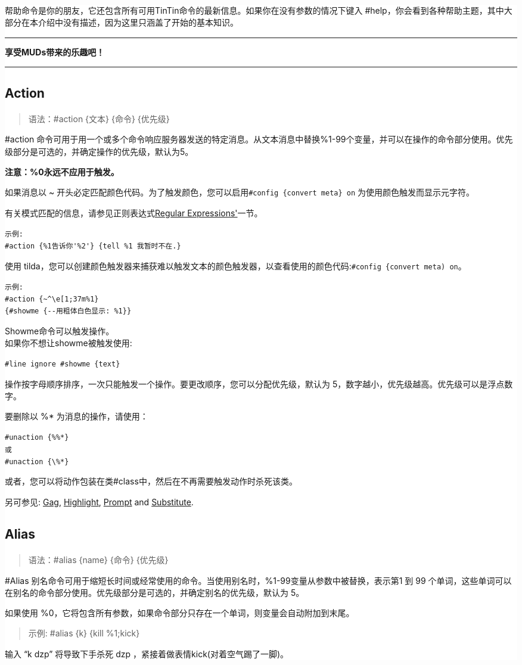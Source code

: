 帮助命令是你的朋友，它还包含所有可用TinTin命令的最新信息。如果你在没有参数的情况下键入 #help，你会看到各种帮助主题，其中大部分在本介绍中没有描述，因为这里只涵盖了开始的基本知识。

***
**享受MUDs带来的乐趣吧！**
***

## Action

> 语法：#action {文本} {命令} {优先级}

#action 命令可用于用一个或多个命令响应服务器发送的特定消息。从文本消息中替换%1-99个变量，并可以在操作的命令部分使用。优先级部分是可选的，并确定操作的优先级，默认为5。

__注意：%0永远不应用于触发。__

如果消息以 ~ 开头必定匹配颜色代码。为了触发颜色，您可以启用`#config {convert meta} on` 为使用颜色触发而显示元字符。

有关模式匹配的信息，请参见正则表达式[Regular Expressions'](#regular-expressions)一节。

```
示例: 
#action {%1告诉你'%2'} {tell %1 我暂时不在.}
```
使用 tilda，您可以创建颜色触发器来捕获难以触发文本的颜色触发器，以查看使用的颜色代码:`#config {convert meta) on`。
```
示例: 
#action {~^\e[1;37m%1} 
{#showme {--用粗体白色显示: %1}}
```
Showme命令可以触发操作。<br>
如果你不想让showme被触发使用: 
```
#line ignore #showme {text}
```
操作按字母顺序排序，一次只能触发一个操作。要更改顺序，您可以分配优先级，默认为 5，数字越小，优先级越高。优先级可以是浮点数字。

要删除以 %* 为消息的操作，请使用：
```
#unaction {%%*}
或
#unaction {\%*}
```
或者，您可以将动作包装在类#class中，然后在不再需要触发动作时杀死该类。

另可参见: [Gag](#gag), [Highlight](#highlight), [Prompt](#prompt) and [Substitute](#substitude).

## Alias

> 语法：#alias {name} {命令} {优先级}

#Alias 别名命令可用于缩短长时间或经常使用的命令。当使用别名时，%1-99变量从参数中被替换，表示第1 到 99 个单词，这些单词可以在别名的命令部分使用。优先级部分是可选的，并确定别名的优先级，默认为 5。

如果使用 %0，它将包含所有参数，如果命令部分只存在一个单词，则变量会自动附加到末尾。

> 示例: #alias {k} {kill %1;kick}

输入 “k dzp” 将导致下手杀死 dzp ，紧接着做表情kick(对着空气踢了一脚)。
